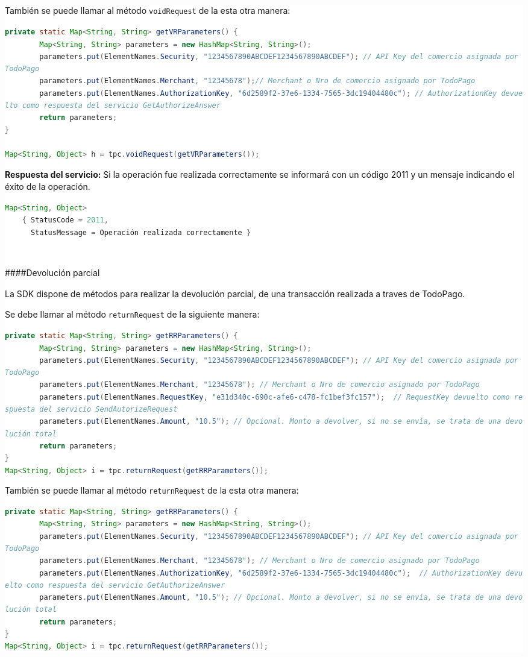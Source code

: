 También se puede llamar al método ```voidRequest``` de la esta otra manera:

```java
private static Map<String, String> getVRParameters() {
		Map<String, String> parameters = new HashMap<String, String>();
		parameters.put(ElementNames.Security, "1234567890ABCDEF1234567890ABCDEF"); // API Key del comercio asignada por TodoPago 
		parameters.put(ElementNames.Merchant, "12345678");// Merchant o Nro de comercio asignado por TodoPago
		parameters.put(ElementNames.AuthorizationKey, "6d2589f2-37e6-1334-7565-3dc19404480c"); // AuthorizationKey devuelto como respuesta del servicio GetAuthorizeAnswer
		return parameters;
}
	
Map<String, Object> h = tpc.voidRequest(getVRParameters());	
```

**Respuesta del servicio:**
Si la operación fue realizada correctamente se informará con un código 2011 y un mensaje indicando el éxito de la operación.

```java
Map<String, Object> 
	{ StatusCode = 2011,
	  StatusMessage = Operación realizada correctamente }
```
<br>

<a name="devolucionparcial"></a>
####Devolución parcial

La SDK dispone de métodos para realizar la devolución parcial, de una transacción realizada a traves de TodoPago.

Se debe llamar al método ```returnRequest``` de la siguiente manera:

```java
private static Map<String, String> getRRParameters() {
		Map<String, String> parameters = new HashMap<String, String>();
		parameters.put(ElementNames.Security, "1234567890ABCDEF1234567890ABCDEF"); // API Key del comercio asignada por TodoPago 
		parameters.put(ElementNames.Merchant, "12345678"); // Merchant o Nro de comercio asignado por TodoPago
		parameters.put(ElementNames.RequestKey, "e31d340c-690c-afe6-c478-fc1bef3fc157");  // RequestKey devuelto como respuesta del servicio SendAutorizeRequest
		parameters.put(ElementNames.Amount, "10.5"); // Opcional. Monto a devolver, si no se envía, se trata de una devolución total
		return parameters;
}
Map<String, Object> i = tpc.returnRequest(getRRParameters());
```

También se puede llamar al método ```returnRequest``` de la esta otra manera:

```java
private static Map<String, String> getRRParameters() {
		Map<String, String> parameters = new HashMap<String, String>();
		parameters.put(ElementNames.Security, "1234567890ABCDEF1234567890ABCDEF"); // API Key del comercio asignada por TodoPago 
		parameters.put(ElementNames.Merchant, "12345678"); // Merchant o Nro de comercio asignado por TodoPago
		parameters.put(ElementNames.AuthorizationKey, "6d2589f2-37e6-1334-7565-3dc19404480c");  // AuthorizationKey devuelto como respuesta del servicio GetAuthorizeAnswer
		parameters.put(ElementNames.Amount, "10.5"); // Opcional. Monto a devolver, si no se envía, se trata de una devolución total
		return parameters;
}
Map<String, Object> i = tpc.returnRequest(getRRParameters());	
```
